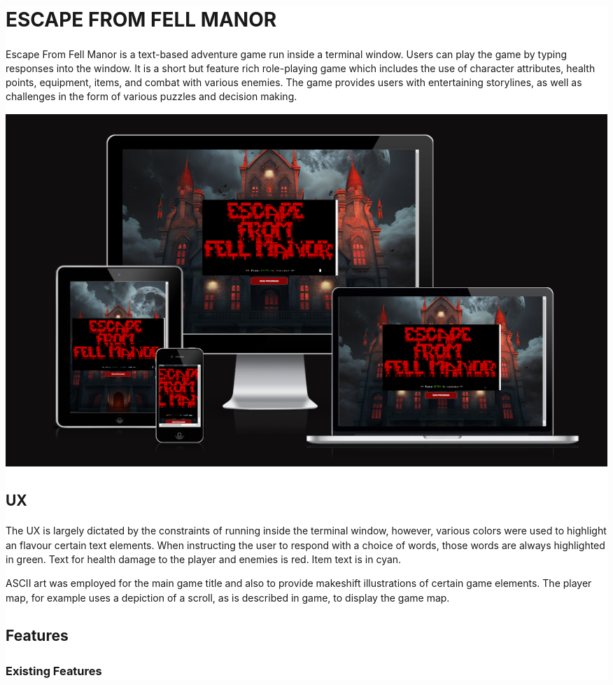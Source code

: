# ESCAPE FROM FELL MANOR

Escape From Fell Manor is a text-based adventure game run inside a terminal window. Users can play the game by typing responses into the window. It is a short but feature rich role-playing game which includes the use of character attributes, health points, equipment, items, and combat with various enemies. The game provides users with entertaining storylines, as well as challenges in the form of various puzzles and decision making.

![screenshot](documentation/mockup.png)


## UX

The UX is largely dictated by the constraints of running inside the terminal window, however, various colors were used to highlight an flavour certain text elements. When instructing the user to respond with a choice of words, those words are always highlighted in green. Text for health damage to the player and enemies is red. Item text is in cyan.

ASCII art was employed for the main game title and also to provide makeshift illustrations of certain game elements. The player map, for example uses a depiction of a scroll, as is described in game, to display the game map.

## Features

### Existing Features
